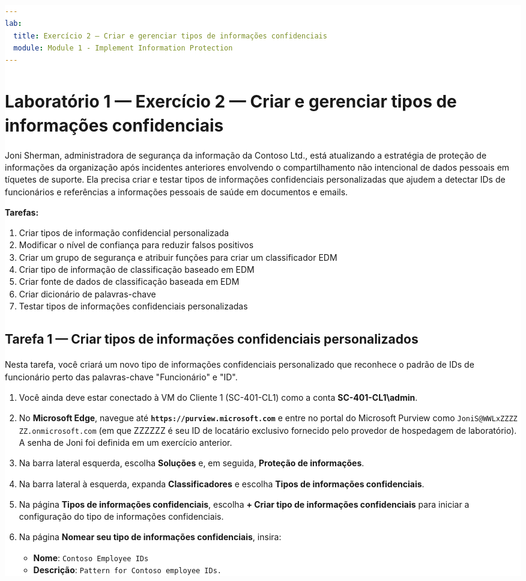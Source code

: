 ```yaml
---
lab:
  title: Exercício 2 — Criar e gerenciar tipos de informações confidenciais
  module: Module 1 - Implement Information Protection
---
```



# Laboratório 1 — Exercício 2 — Criar e gerenciar tipos de informações confidenciais

Joni Sherman, administradora de segurança da informação da Contoso Ltd., está atualizando a estratégia de proteção de informações da organização após incidentes anteriores envolvendo o compartilhamento não intencional de dados pessoais em tíquetes de suporte. Ela precisa criar e testar tipos de informações confidenciais personalizadas que ajudem a detectar IDs de funcionários e referências a informações pessoais de saúde em documentos e emails.

**Tarefas:**

1. Criar tipos de informação confidencial personalizada
1. Modificar o nível de confiança para reduzir falsos positivos
1. Criar um grupo de segurança e atribuir funções para criar um classificador EDM
1. Criar tipo de informação de classificação baseado em EDM
1. Criar fonte de dados de classificação baseada em EDM
1. Criar dicionário de palavras-chave
1. Testar tipos de informações confidenciais personalizadas

## Tarefa 1 — Criar tipos de informações confidenciais personalizados

Nesta tarefa, você criará um novo tipo de informações confidenciais personalizado que reconhece o padrão de IDs de funcionário perto das palavras-chave "Funcionário" e "ID".

1. Você ainda deve estar conectado à VM do Cliente 1 (SC-401-CL1) como a conta **SC-401-CL1\admin**.

1. No **Microsoft Edge**, navegue até **`https://purview.microsoft.com`** e entre no portal do Microsoft Purview como `JoniS@WWLxZZZZZZ.onmicrosoft.com` (em que ZZZZZZ é seu ID de locatário exclusivo fornecido pelo provedor de hospedagem de laboratório). A senha de Joni foi definida em um exercício anterior.

1. Na barra lateral esquerda, escolha **Soluções** e, em seguida, **Proteção de informações**.

1. Na barra lateral à esquerda, expanda **Classificadores** e escolha **Tipos de informações confidenciais**.

1. Na página **Tipos de informações confidenciais**, escolha **+ Criar tipo de informações confidenciais** para iniciar a configuração do tipo de informações confidenciais.

1. Na página **Nomear seu tipo de informações confidenciais**, insira:

    - **Nome**: `Contoso Employee IDs`
    - **Descrição**: `Pattern for Contoso employee IDs.`
